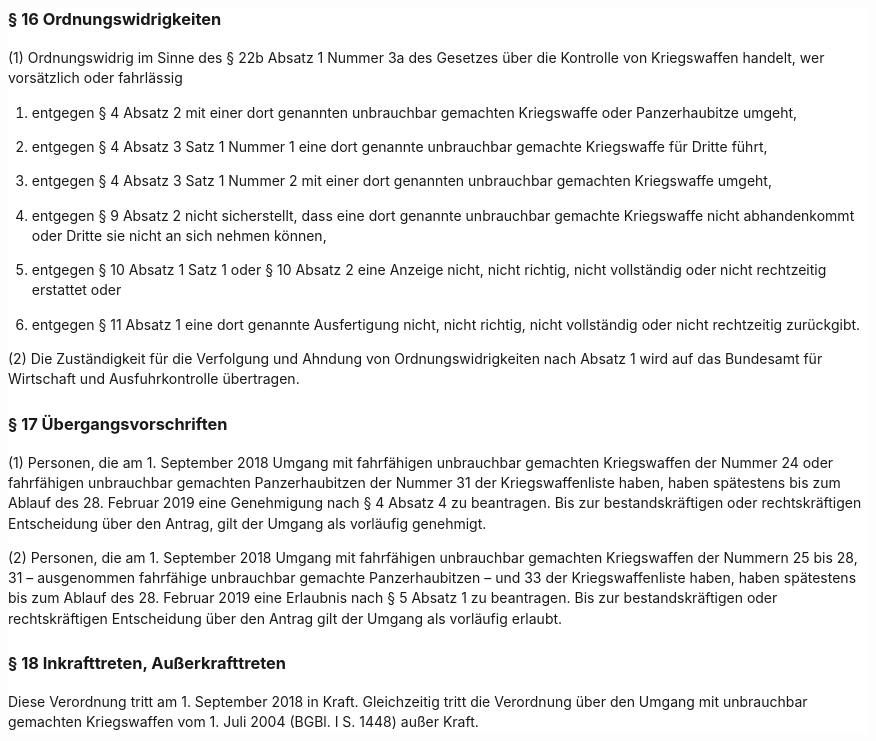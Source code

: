 
### § 16 Ordnungswidrigkeiten

(1) Ordnungswidrig im Sinne des § 22b Absatz 1 Nummer 3a des Gesetzes
über die Kontrolle von Kriegswaffen handelt, wer vorsätzlich oder
fahrlässig

1.  entgegen § 4 Absatz 2 mit einer dort genannten unbrauchbar gemachten
    Kriegswaffe oder Panzerhaubitze umgeht,


2.  entgegen § 4 Absatz 3 Satz 1 Nummer 1 eine dort genannte unbrauchbar
    gemachte Kriegswaffe für Dritte führt,


3.  entgegen § 4 Absatz 3 Satz 1 Nummer 2 mit einer dort genannten
    unbrauchbar gemachten Kriegswaffe umgeht,


4.  entgegen § 9 Absatz 2 nicht sicherstellt, dass eine dort genannte
    unbrauchbar gemachte Kriegswaffe nicht abhandenkommt oder Dritte sie
    nicht an sich nehmen können,


5.  entgegen § 10 Absatz 1 Satz 1 oder § 10 Absatz 2 eine Anzeige nicht,
    nicht richtig, nicht vollständig oder nicht rechtzeitig erstattet oder


6.  entgegen § 11 Absatz 1 eine dort genannte Ausfertigung nicht, nicht
    richtig, nicht vollständig oder nicht rechtzeitig zurückgibt.




(2) Die Zuständigkeit für die Verfolgung und Ahndung von
Ordnungswidrigkeiten nach Absatz 1 wird auf das Bundesamt für
Wirtschaft und Ausfuhrkontrolle übertragen.


### § 17 Übergangsvorschriften

(1) Personen, die am 1. September 2018 Umgang mit fahrfähigen
unbrauchbar gemachten Kriegswaffen der Nummer 24 oder fahrfähigen
unbrauchbar gemachten Panzerhaubitzen der Nummer 31 der
Kriegswaffenliste haben, haben spätestens bis zum Ablauf des 28.
Februar 2019 eine Genehmigung nach § 4 Absatz 4 zu beantragen. Bis zur
bestandskräftigen oder rechtskräftigen Entscheidung über den Antrag,
gilt der Umgang als vorläufig genehmigt.

(2) Personen, die am 1. September 2018 Umgang mit fahrfähigen
unbrauchbar gemachten Kriegswaffen der Nummern 25 bis 28, 31 –
ausgenommen fahrfähige unbrauchbar gemachte Panzerhaubitzen – und 33
der Kriegswaffenliste haben, haben spätestens bis zum Ablauf des 28.
Februar 2019 eine Erlaubnis nach § 5 Absatz 1 zu beantragen. Bis zur
bestandskräftigen oder rechtskräftigen Entscheidung über den Antrag
gilt der Umgang als vorläufig erlaubt.


### § 18 Inkrafttreten, Außerkrafttreten

Diese Verordnung tritt am 1. September 2018 in Kraft. Gleichzeitig
tritt die Verordnung über den Umgang mit unbrauchbar gemachten
Kriegswaffen vom 1. Juli 2004 (BGBl. I S. 1448) außer Kraft.

